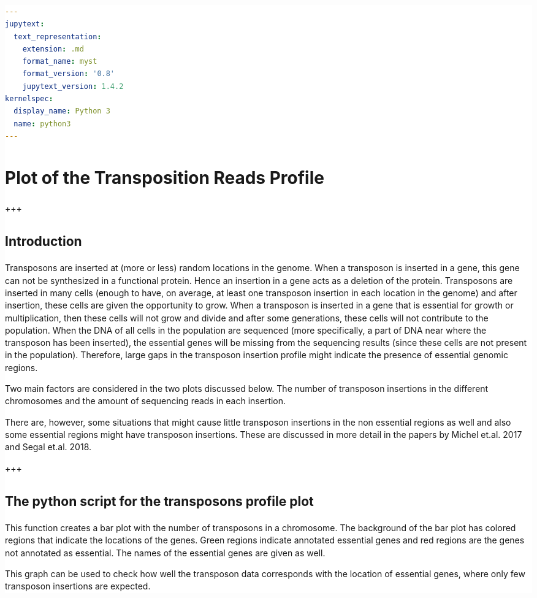 ```yaml
---
jupytext:
  text_representation:
    extension: .md
    format_name: myst
    format_version: '0.8'
    jupytext_version: 1.4.2
kernelspec:
  display_name: Python 3
  name: python3
---
```


# Plot of the Transposition Reads Profile

+++

## Introduction
Transposons are inserted at (more or less) random locations in the genome.
When a transposon is inserted in a gene, this gene can not be synthesized in a functional protein. Hence an insertion in a gene acts as a deletion of the protein.
Transposons are inserted in many cells (enough to have, on average, at least one transposon insertion in each location in the genome) and after insertion, these cells are given the opportunity to grow.
When a transposon is inserted in a gene that is essential for growth or multiplication, then these cells will not grow and divide and after some generations, these cells will not contribute to the population.
When the DNA of all cells in the population are sequenced (more specifically, a part of DNA near where the transposon has been inserted), the essential genes will be missing from the sequencing results (since these cells are not present in the population).
Therefore, large gaps in the transposon insertion profile might indicate the presence of essential genomic regions.

Two main factors are considered in the two plots discussed below. The number of transposon insertions in the different chromosomes and the amount of sequencing reads in each insertion. 

There are, however, some situations that might cause little transposon insertions in the non essential regions as well and also some essential regions might have transposon insertions. These are discussed in more detail in the papers by Michel et.al. 2017 and Segal et.al. 2018.

+++

## The python script for the transposons profile plot
This function creates a bar plot with the number of transposons in a chromosome. The background of the bar plot has colored regions that indicate the locations of the genes. Green regions indicate annotated essential genes and red regions are the genes not annotated as essential. The names of the essential genes are given as well.

This graph can be used to check how well the transposon data corresponds with the location of essential genes, where only few transposon insertions are expected.
